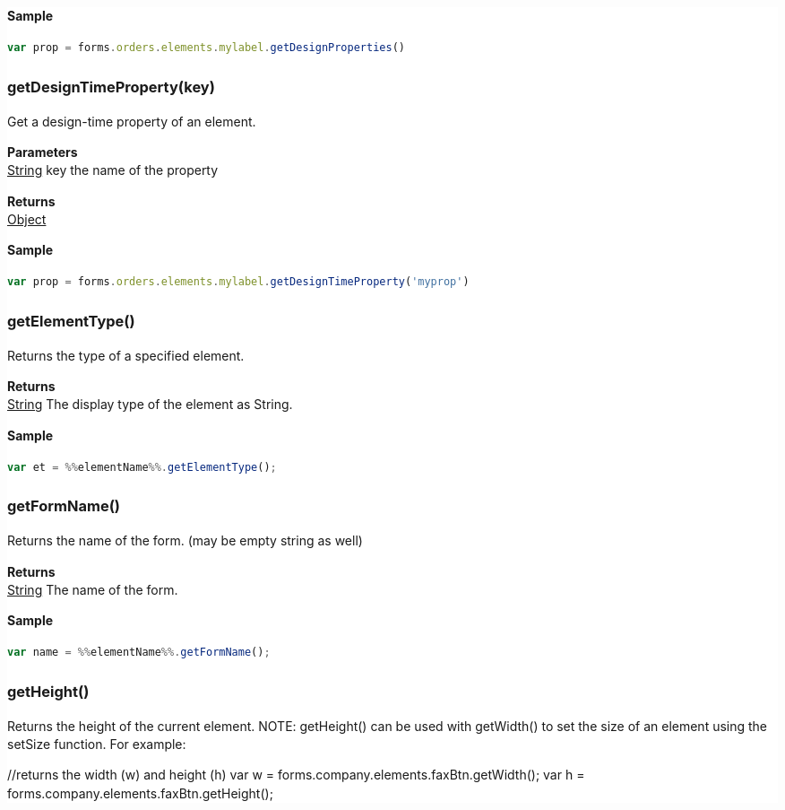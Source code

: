 
**Sample**

```javascript
var prop = forms.orders.elements.mylabel.getDesignProperties()
```
### getDesignTimeProperty(key)

Get a design-time property of an element.

**Parameters**\
[String](../../../JSLib/String.md) key the name of the property

**Returns**\
[Object](../../../JSLib/Object.md) 


**Sample**

```javascript
var prop = forms.orders.elements.mylabel.getDesignTimeProperty('myprop')
```
### getElementType()

Returns the type of a specified element.


**Returns**\
[String](../../../JSLib/String.md) The display type of the element as String.


**Sample**

```javascript
var et = %%elementName%%.getElementType();
```
### getFormName()

Returns the name of the form. (may be empty string as well)


**Returns**\
[String](../../../JSLib/String.md) The name of the form.


**Sample**

```javascript
var name = %%elementName%%.getFormName();
```
### getHeight()

Returns the height of the current element. 
NOTE: getHeight() can be used with getWidth() to set the size of an element using the setSize function. For example:

//returns the width (w) and height (h)
var w = forms.company.elements.faxBtn.getWidth();
var h = forms.company.elements.faxBtn.getHeight();
